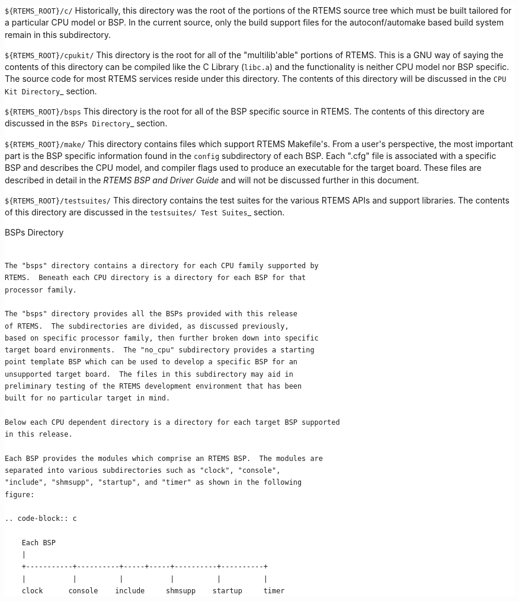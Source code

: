 ``${RTEMS_ROOT}/c/``
    Historically, this directory was the root of the portions of the
    RTEMS source tree which must be built tailored for a particular CPU
    model or BSP. In the current source, only the build support files for
    the autoconf/automake based build system remain in this subdirectory.

``${RTEMS_ROOT}/cpukit/``
    This directory is the root for all of the "multilib'able" portions of
    RTEMS.  This is a GNU way of saying the contents of this directory can be
    compiled like the C Library (``libc.a``) and the functionality is neither
    CPU model nor BSP specific.  The source code for most RTEMS services reside
    under this directory.  The contents of this directory will be discussed in
    the `CPU Kit Directory`_ section.

``${RTEMS_ROOT}/bsps``
    This directory is the root for all of the BSP specific source in
    RTEMS.  The contents of this directory are discussed in the `BSPs
    Directory`_ section.

``${RTEMS_ROOT}/make/``
    This directory contains files which support RTEMS Makefile's.  From a
    user's perspective, the most important part is the BSP specific
    information found in the ``config`` subdirectory of each BSP.
    Each ".cfg" file is associated with a specific BSP
    and describes the CPU model, and compiler flags used to produce
    an executable for the target board.  These files are described in
    detail in the *RTEMS BSP and Driver Guide* and will not be discussed
    further in this document.

``${RTEMS_ROOT}/testsuites/``
    This directory contains the test suites for the various RTEMS APIs and
    support libraries.  The contents of this directory are discussed in the
    `testsuites/ Test Suites`_ section.

BSPs Directory
~~~~~~~~~~~~~~

The "bsps" directory contains a directory for each CPU family supported by
RTEMS.  Beneath each CPU directory is a directory for each BSP for that
processor family.

The "bsps" directory provides all the BSPs provided with this release
of RTEMS.  The subdirectories are divided, as discussed previously,
based on specific processor family, then further broken down into specific
target board environments.  The "no_cpu" subdirectory provides a starting
point template BSP which can be used to develop a specific BSP for an
unsupported target board.  The files in this subdirectory may aid in
preliminary testing of the RTEMS development environment that has been
built for no particular target in mind.

Below each CPU dependent directory is a directory for each target BSP supported
in this release.

Each BSP provides the modules which comprise an RTEMS BSP.  The modules are
separated into various subdirectories such as "clock", "console",
"include", "shmsupp", "startup", and "timer" as shown in the following
figure:

.. code-block:: c

    Each BSP
    |
    +-----------+----------+-----+-----+----------+----------+
    |           |          |           |          |          |
    clock      console    include     shmsupp    startup     timer

~~~~~~~~~~~~~~